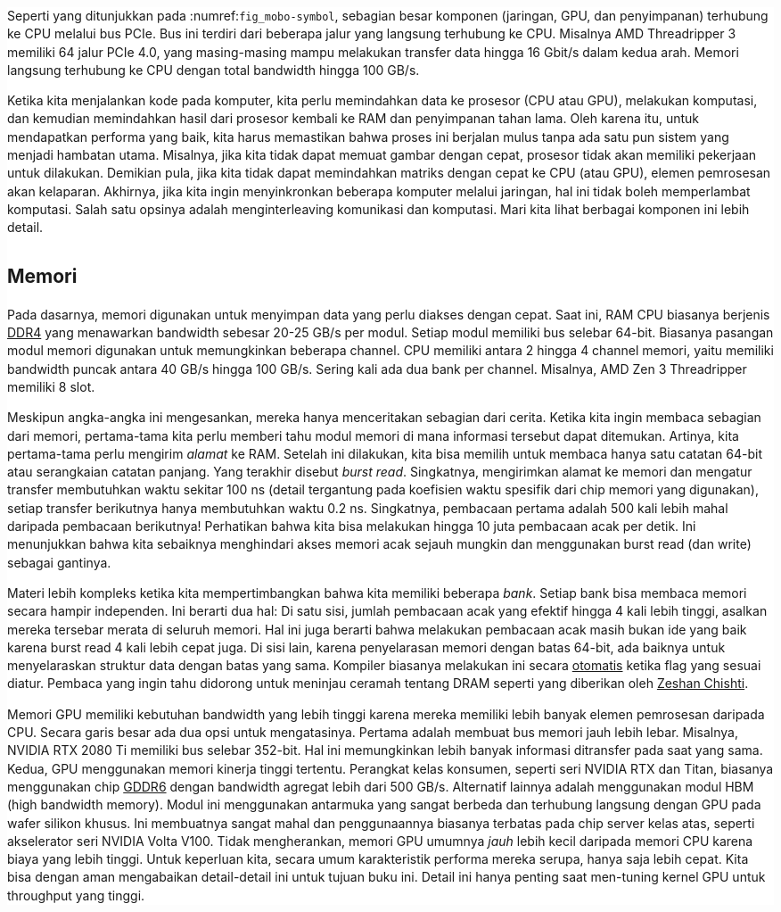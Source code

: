 Seperti yang ditunjukkan pada :numref:`fig_mobo-symbol`, sebagian besar komponen (jaringan, GPU, dan penyimpanan) terhubung ke CPU melalui bus PCIe. Bus ini terdiri dari beberapa jalur yang langsung terhubung ke CPU. Misalnya AMD Threadripper 3 memiliki 64 jalur PCIe 4.0, yang masing-masing mampu melakukan transfer data hingga 16 Gbit/s dalam kedua arah. Memori langsung terhubung ke CPU dengan total bandwidth hingga 100 GB/s.

Ketika kita menjalankan kode pada komputer, kita perlu memindahkan data ke prosesor (CPU atau GPU), melakukan komputasi, dan kemudian memindahkan hasil dari prosesor kembali ke RAM dan penyimpanan tahan lama. Oleh karena itu, untuk mendapatkan performa yang baik, kita harus memastikan bahwa proses ini berjalan mulus tanpa ada satu pun sistem yang menjadi hambatan utama. Misalnya, jika kita tidak dapat memuat gambar dengan cepat, prosesor tidak akan memiliki pekerjaan untuk dilakukan. Demikian pula, jika kita tidak dapat memindahkan matriks dengan cepat ke CPU (atau GPU), elemen pemrosesan akan kelaparan. Akhirnya, jika kita ingin menyinkronkan beberapa komputer melalui jaringan, hal ini tidak boleh memperlambat komputasi. Salah satu opsinya adalah menginterleaving komunikasi dan komputasi. Mari kita lihat berbagai komponen ini lebih detail.


## Memori

Pada dasarnya, memori digunakan untuk menyimpan data yang perlu diakses dengan cepat. Saat ini, RAM CPU biasanya berjenis [DDR4](https://en.wikipedia.org/wiki/DDR4_SDRAM) yang menawarkan bandwidth sebesar 20-25 GB/s per modul. Setiap modul memiliki bus selebar 64-bit. Biasanya pasangan modul memori digunakan untuk memungkinkan beberapa channel. CPU memiliki antara 2 hingga 4 channel memori, yaitu memiliki bandwidth puncak antara 40 GB/s hingga 100 GB/s. Sering kali ada dua bank per channel. Misalnya, AMD Zen 3 Threadripper memiliki 8 slot.

Meskipun angka-angka ini mengesankan, mereka hanya menceritakan sebagian dari cerita. Ketika kita ingin membaca sebagian dari memori, pertama-tama kita perlu memberi tahu modul memori di mana informasi tersebut dapat ditemukan. Artinya, kita pertama-tama perlu mengirim *alamat* ke RAM. Setelah ini dilakukan, kita bisa memilih untuk membaca hanya satu catatan 64-bit atau serangkaian catatan panjang. Yang terakhir disebut *burst read*. Singkatnya, mengirimkan alamat ke memori dan mengatur transfer membutuhkan waktu sekitar 100 ns (detail tergantung pada koefisien waktu spesifik dari chip memori yang digunakan), setiap transfer berikutnya hanya membutuhkan waktu 0.2 ns. Singkatnya, pembacaan pertama adalah 500 kali lebih mahal daripada pembacaan berikutnya! Perhatikan bahwa kita bisa melakukan hingga 10 juta pembacaan acak per detik. Ini menunjukkan bahwa kita sebaiknya menghindari akses memori acak sejauh mungkin dan menggunakan burst read (dan write) sebagai gantinya.

Materi lebih kompleks ketika kita mempertimbangkan bahwa kita memiliki beberapa *bank*. Setiap bank bisa membaca memori secara hampir independen. Ini berarti dua hal:
Di satu sisi, jumlah pembacaan acak yang efektif hingga 4 kali lebih tinggi, asalkan mereka tersebar merata di seluruh memori. Hal ini juga berarti bahwa melakukan pembacaan acak masih bukan ide yang baik karena burst read 4 kali lebih cepat juga. Di sisi lain, karena penyelarasan memori dengan batas 64-bit, ada baiknya untuk menyelaraskan struktur data dengan batas yang sama. Kompiler biasanya melakukan ini secara [otomatis](https://en.wikipedia.org/wiki/Data_structure_alignment) ketika flag yang sesuai diatur. Pembaca yang ingin tahu didorong untuk meninjau ceramah tentang DRAM seperti yang diberikan oleh [Zeshan Chishti](http://web.cecs.pdx.edu/%7Ezeshan/ece585_lec5.pdf).

Memori GPU memiliki kebutuhan bandwidth yang lebih tinggi karena mereka memiliki lebih banyak elemen pemrosesan daripada CPU. Secara garis besar ada dua opsi untuk mengatasinya. Pertama adalah membuat bus memori jauh lebih lebar. Misalnya, NVIDIA RTX 2080 Ti memiliki bus selebar 352-bit. Hal ini memungkinkan lebih banyak informasi ditransfer pada saat yang sama. Kedua, GPU menggunakan memori kinerja tinggi tertentu. Perangkat kelas konsumen, seperti seri NVIDIA RTX dan Titan, biasanya menggunakan chip [GDDR6](https://en.wikipedia.org/wiki/GDDR6_SDRAM) dengan bandwidth agregat lebih dari 500 GB/s. Alternatif lainnya adalah menggunakan modul HBM (high bandwidth memory). Modul ini menggunakan antarmuka yang sangat berbeda dan terhubung langsung dengan GPU pada wafer silikon khusus. Ini membuatnya sangat mahal dan penggunaannya biasanya terbatas pada chip server kelas atas, seperti akselerator seri NVIDIA Volta V100. Tidak mengherankan, memori GPU umumnya *jauh* lebih kecil daripada memori CPU karena biaya yang lebih tinggi. Untuk keperluan kita, secara umum karakteristik performa mereka serupa, hanya saja lebih cepat. Kita bisa dengan aman mengabaikan detail-detail ini untuk tujuan buku ini. Detail ini hanya penting saat men-tuning kernel GPU untuk throughput yang tinggi.
